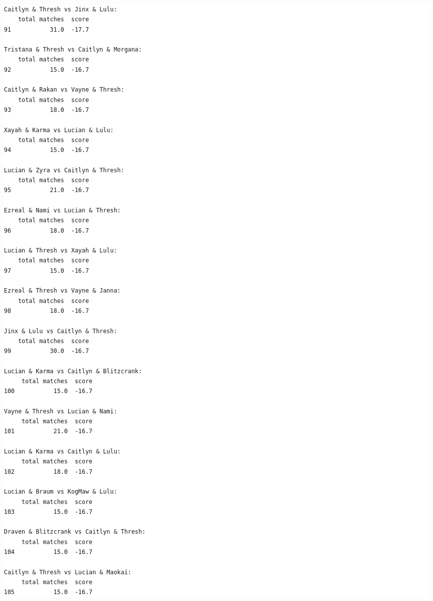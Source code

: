     Caitlyn & Thresh vs Jinx & Lulu:
        total matches  score
    91           31.0  -17.7
    
    Tristana & Thresh vs Caitlyn & Morgana:
        total matches  score
    92           15.0  -16.7
    
    Caitlyn & Rakan vs Vayne & Thresh:
        total matches  score
    93           18.0  -16.7
    
    Xayah & Karma vs Lucian & Lulu:
        total matches  score
    94           15.0  -16.7
    
    Lucian & Zyra vs Caitlyn & Thresh:
        total matches  score
    95           21.0  -16.7
    
    Ezreal & Nami vs Lucian & Thresh:
        total matches  score
    96           18.0  -16.7
    
    Lucian & Thresh vs Xayah & Lulu:
        total matches  score
    97           15.0  -16.7
    
    Ezreal & Thresh vs Vayne & Janna:
        total matches  score
    98           18.0  -16.7
    
    Jinx & Lulu vs Caitlyn & Thresh:
        total matches  score
    99           30.0  -16.7
    
    Lucian & Karma vs Caitlyn & Blitzcrank:
         total matches  score
    100           15.0  -16.7
    
    Vayne & Thresh vs Lucian & Nami:
         total matches  score
    101           21.0  -16.7
    
    Lucian & Karma vs Caitlyn & Lulu:
         total matches  score
    102           18.0  -16.7
    
    Lucian & Braum vs KogMaw & Lulu:
         total matches  score
    103           15.0  -16.7
    
    Draven & Blitzcrank vs Caitlyn & Thresh:
         total matches  score
    104           15.0  -16.7
    
    Caitlyn & Thresh vs Lucian & Maokai:
         total matches  score
    105           15.0  -16.7
    